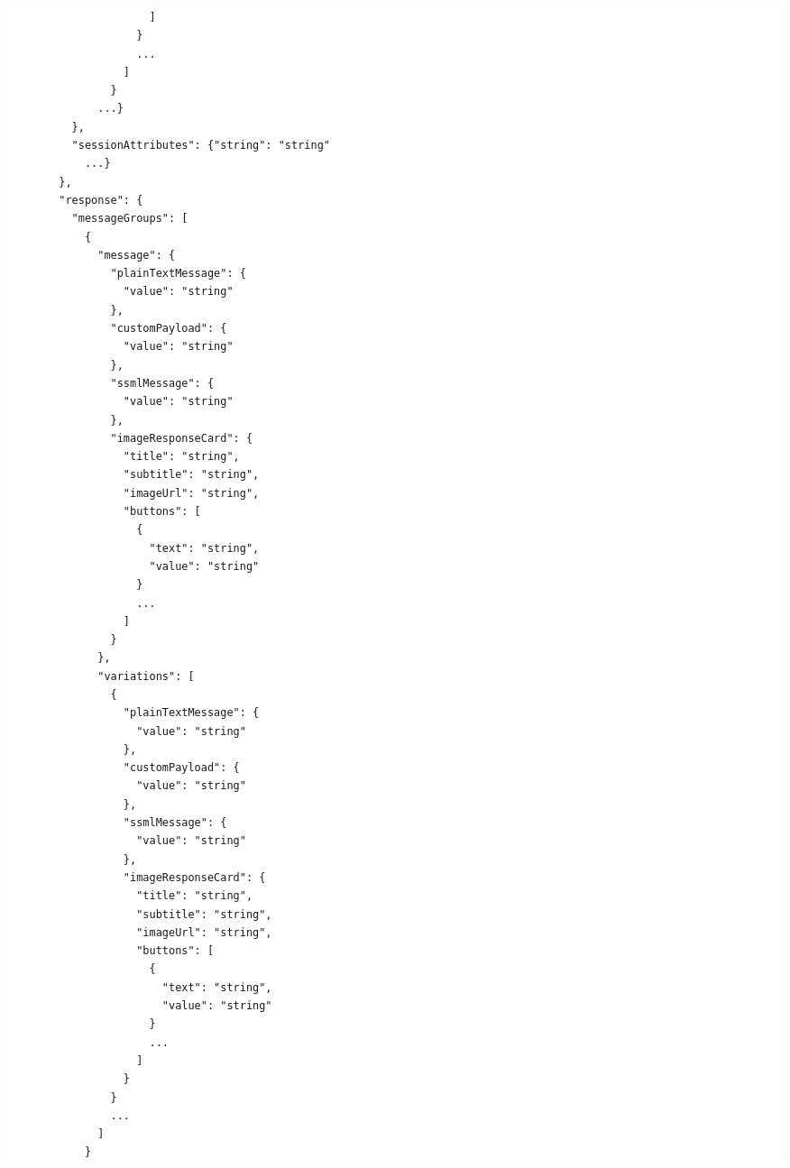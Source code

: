 ```
                      ]
                    }
                    ...
                  ]
                }
              ...}
          },
          "sessionAttributes": {"string": "string"
            ...}
        },
        "response": {
          "messageGroups": [
            {
              "message": {
                "plainTextMessage": {
                  "value": "string"
                },
                "customPayload": {
                  "value": "string"
                },
                "ssmlMessage": {
                  "value": "string"
                },
                "imageResponseCard": {
                  "title": "string",
                  "subtitle": "string",
                  "imageUrl": "string",
                  "buttons": [
                    {
                      "text": "string",
                      "value": "string"
                    }
                    ...
                  ]
                }
              },
              "variations": [
                {
                  "plainTextMessage": {
                    "value": "string"
                  },
                  "customPayload": {
                    "value": "string"
                  },
                  "ssmlMessage": {
                    "value": "string"
                  },
                  "imageResponseCard": {
                    "title": "string",
                    "subtitle": "string",
                    "imageUrl": "string",
                    "buttons": [
                      {
                        "text": "string",
                        "value": "string"
                      }
                      ...
                    ]
                  }
                }
                ...
              ]
            }
```